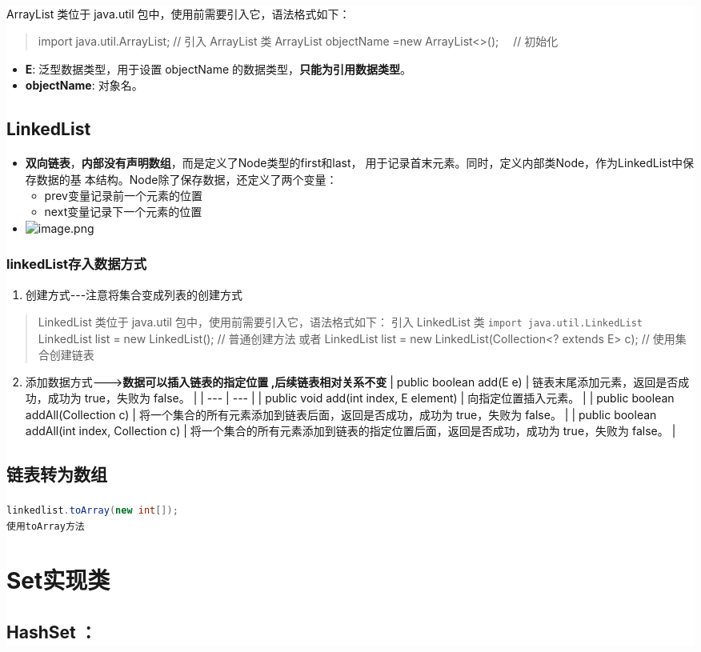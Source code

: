 ArrayList 类位于 java.util 包中，使用前需要引入它，语法格式如下：
> import java.util.ArrayList; // 引入 ArrayList 类 
> ArrayList<E> objectName =new ArrayList<>();　 // 初始化

- **E**: 泛型数据类型，用于设置 objectName 的数据类型，**只能为引用数据类型**。
- **objectName**: 对象名。
<a name="bNMsu"></a>
## LinkedList

- **双向链表**，**内部没有声明数组**，而是定义了Node类型的first和last， 用于记录首末元素。同时，定义内部类Node，作为LinkedList中保存数据的基 本结构。Node除了保存数据，还定义了两个变量： 
   - prev变量记录前一个元素的位置 
   - next变量记录下一个元素的位置
- ![image.png](https://cdn.nlark.com/yuque/0/2022/png/1238904/1667898967138-218ce4d9-56a2-4126-8529-1b58cb9892fd.png#averageHue=%23f8e7e5&clientId=ua82ecd57-9ac3-4&from=paste&height=238&id=u31d49cfc&name=image.png&originHeight=357&originWidth=514&originalType=binary&ratio=1&rotation=0&showTitle=false&size=60054&status=done&style=none&taskId=u165510ee-7061-452a-a3d7-c8154938821&title=&width=342.6666666666667)
<a name="eHUBH"></a>
### linkedList存入数据方式

1. 创建方式---注意将集合变成列表的创建方式
> LinkedList 类位于 java.util 包中，使用前需要引入它，语法格式如下：
> 引入 LinkedList 类 
> `import java.util.LinkedList`  
> LinkedList<E> list = new LinkedList<E>();    // 普通创建方法 
> 或者
>  LinkedList<E> list = new LinkedList(Collection<? extends E> c); // 使用集合创建链表

2. 添加数据方式--->**数据可以插入链表的指定位置 ,后续链表相对关系不变**
| public boolean add(E e) | 链表末尾添加元素，返回是否成功，成功为 true，失败为 false。 |
| --- | --- |
| public void add(int index, E element) | 向指定位置插入元素。 |
| public boolean addAll(Collection c) | 将一个集合的所有元素添加到链表后面，返回是否成功，成功为 true，失败为 false。 |
| public boolean addAll(int index, Collection c) | 将一个集合的所有元素添加到链表的指定位置后面，返回是否成功，成功为 true，失败为 false。 |

<a name="KUueA"></a>
## 链表转为数组
```java
linkedlist.toArray(new int[]);
使用toArray方法
```
<a name="QV2A6"></a>
# Set实现类
<a name="axlgt"></a>
## HashSet ：
